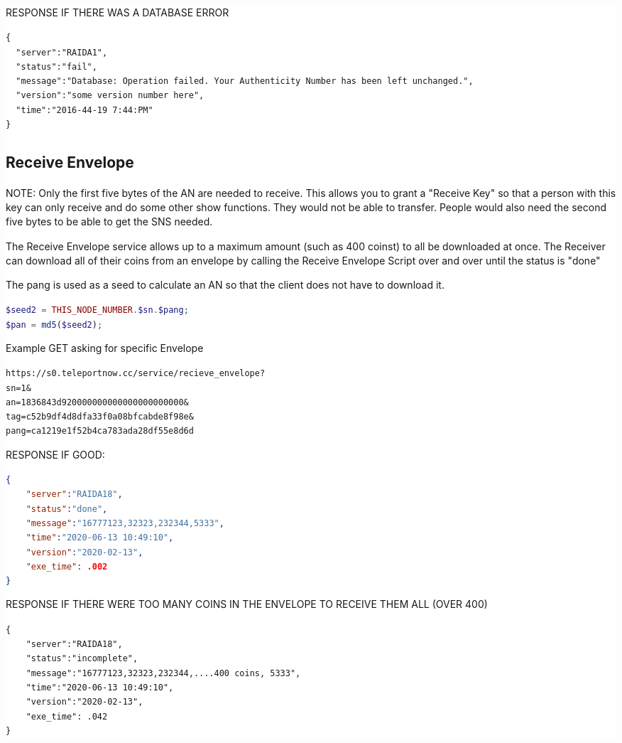 RESPONSE IF THERE WAS A DATABASE ERROR
```
{
  "server":"RAIDA1",
  "status":"fail",
  "message":"Database: Operation failed. Your Authenticity Number has been left unchanged.",
  "version":"some version number here",
  "time":"2016-44-19 7:44:PM"
}
```

## Receive Envelope


NOTE: Only the first five bytes of the AN are needed to receive. This allows you to grant a "Receive Key" so that a person with this key can only receive and do some other show functions. They would not be able to transfer. People would also need the second five bytes to be able to 
get the SNS needed. 

The Receive Envelope service allows up to a maximum amount (such as 400 coinst) to all be downloaded at once.  The Receiver can download all of their coins from an envelope by calling the Receive Envelope Script over and over until the status is "done"

The pang is used as a seed to calculate an AN so that the client does not have to download it. 
```php
$seed2 = THIS_NODE_NUMBER.$sn.$pang;
$pan = md5($seed2);

```

Example GET asking for specific Envelope
```
https://s0.teleportnow.cc/service/recieve_envelope?
sn=1&
an=1836843d920000000000000000000000&
tag=c52b9df4d8dfa33f0a08bfcabde8f98e&
pang=ca1219e1f52b4ca783ada28df55e8d6d

```

RESPONSE IF GOOD:
```json
{
	"server":"RAIDA18", 
	"status":"done",
	"message":"16777123,32323,232344,5333",
	"time":"2020-06-13 10:49:10",
	"version":"2020-02-13",
	"exe_time": .002
}

```

RESPONSE IF THERE WERE TOO MANY COINS IN THE ENVELOPE TO RECEIVE THEM ALL (OVER 400)
```
{
	"server":"RAIDA18", 
	"status":"incomplete",
	"message":"16777123,32323,232344,....400 coins, 5333",
	"time":"2020-06-13 10:49:10",
	"version":"2020-02-13",
	"exe_time": .042
}
```
